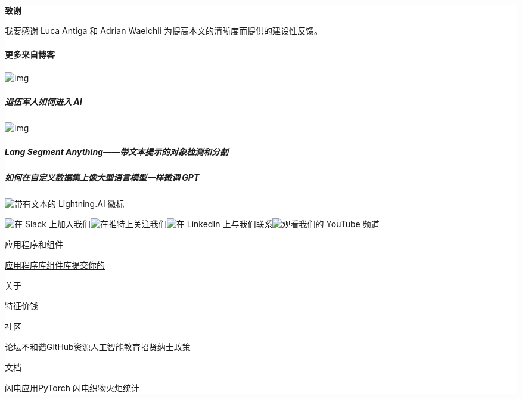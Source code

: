  
**致谢**

我要感谢 Luca Antiga 和 Adrian Waelchli 为提高本文的清晰度而提供的建设性反馈。

 

#### 更多来自博客



![img](https://lightningaidev.wpengine.com/wp-content/uploads/2023/06/0_Uncle-Sam-programming-an-artificially-intelligent-_esrgan-v1-x2plus-300x300.png)

##### 退伍军人如何进入 AI



![img](https://lightningaidev.wpengine.com/wp-content/uploads/2023/05/person-300x169.png)

##### Lang Segment Anything——带文本提示的对象检测和分割



##### 如何在自定义数据集上像大型语言模型一样微调 GPT

[![带有文本的 Lightning.AI 徽标](https://lightning.ai/static/media/logo-with-text.2351c373b819a1dafdff787e15c32bbe.svg)](https://lightning.ai/)

[![在 Slack 上加入我们](https://lightning.ai/static/media/icon-social-slack.400a058223d87694329fa315f284f1a9.svg)](https://join.slack.com/t/pytorch-lightning/shared_invite/zt-1dm4phlc0-84Jv9_8Mp_tWraICOJ467Q)[![在推特上关注我们](https://lightning.ai/static/media/icon-social-twitter.727156ae251aac8e8ad0721874a5b8cf.svg)](https://twitter.com/LightningAI)[![在 LinkedIn 上与我们联系](https://lightning.ai/static/media/icon-social-linkedin.d050b1bb25a6b8eceb406da4d44f7435.svg)](https://www.linkedin.com/company/pytorch-lightning/)[![观看我们的 YouTube 频道](https://lightning.ai/static/media/icon-social-youtube.449171b2016a0e612af033acd2ff9823.svg)](https://www.youtube.com/c/PyTorchLightning)

应用程序和组件

[应用程序库](https://lightning.ai/apps)[组件库](https://lightning.ai/components)[提交你的](https://lightning-ai.typeform.com/to/J4ORMSn8?typeform-source=jksfmy97iql.typeform.com)

关于

[特征](https://lightning.ai/#features)[价钱](https://lightning.ai/pricing)

社区

[论坛](https://forums.pytorchlightning.ai/)[不和谐](https://discord.gg/XncpTy7DSt)[GitHub](https://github.com/lightning-ai/lightning)[资源](https://lightning.ai/pages/resources/)[人工智能教育](https://lightning.ai/pages/ai-education/)[招贤纳士](https://boards.greenhouse.io/lightningai)[政策](https://lightning.ai/pages/policies/)

文档

[闪电应用](https://lightning.ai/docs/app/stable)[PyTorch 闪电](https://lightning.ai/docs/pytorch/stable)[织物](https://lightning.ai/docs/fabric/stable)[火炬统计](https://lightning.ai/docs/metrics/stable)